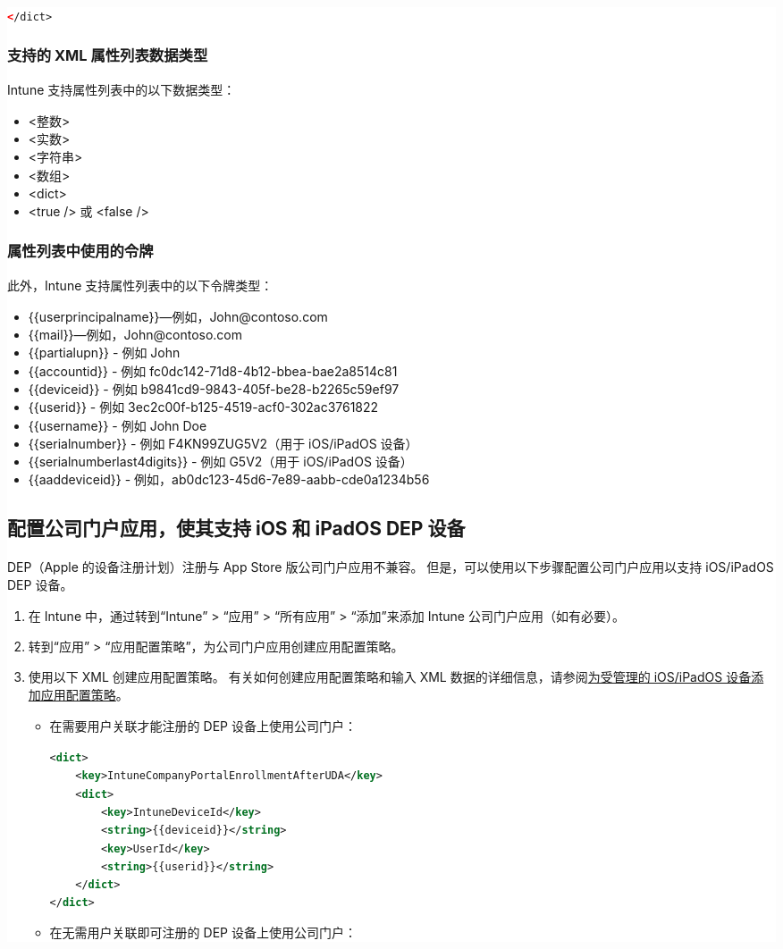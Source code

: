 ```xml
</dict>
```

### <a name="supported-xml-plist-data-types"></a>支持的 XML 属性列表数据类型

Intune 支持属性列表中的以下数据类型：

- &lt;整数&gt;
- &lt;实数&gt;
- &lt;字符串&gt;
- &lt;数组&gt;
- &lt;dict&gt;
- &lt;true /&gt; 或 &lt;false /&gt;

### <a name="tokens-used-in-the-property-list"></a>属性列表中使用的令牌

此外，Intune 支持属性列表中的以下令牌类型：
- \{\{userprincipalname\}\}—例如，John\@contoso.com
- \{\{mail\}\}—例如，John\@contoso.com
- \{\{partialupn\}\} - 例如 John
- \{\{accountid\}\} - 例如 fc0dc142-71d8-4b12-bbea-bae2a8514c81
- \{\{deviceid\}\} - 例如 b9841cd9-9843-405f-be28-b2265c59ef97
- \{\{userid\}\} - 例如 3ec2c00f-b125-4519-acf0-302ac3761822
- \{\{username\}\} - 例如 John Doe
- \{\{serialnumber\}\} - 例如 F4KN99ZUG5V2（用于 iOS/iPadOS 设备）
- \{\{serialnumberlast4digits\}\} - 例如 G5V2（用于 iOS/iPadOS 设备）
- \{\{aaddeviceid\}\} - 例如，ab0dc123-45d6-7e89-aabb-cde0a1234b56

## <a name="configure-the-company-portal-app-to-support-ios-and-ipados-dep-devices"></a>配置公司门户应用，使其支持 iOS 和 iPadOS DEP 设备

DEP（Apple 的设备注册计划）注册与 App Store 版公司门户应用不兼容。 但是，可以使用以下步骤配置公司门户应用以支持 iOS/iPadOS DEP 设备。

1. 在 Intune 中，通过转到“Intune” > “应用” > “所有应用” > “添加”来添加 Intune 公司门户应用（如有必要）。
2. 转到“应用” > “应用配置策略”，为公司门户应用创建应用配置策略。
3. 使用以下 XML 创建应用配置策略。 有关如何创建应用配置策略和输入 XML 数据的详细信息，请参阅[为受管理的 iOS/iPadOS 设备添加应用配置策略](app-configuration-policies-use-ios.md)。

    - 在需要用户关联才能注册的 DEP 设备上使用公司门户：

        ``` xml
        <dict>
            <key>IntuneCompanyPortalEnrollmentAfterUDA</key>
            <dict>
                <key>IntuneDeviceId</key>
                <string>{{deviceid}}</string>
                <key>UserId</key>
                <string>{{userid}}</string>
            </dict>
        </dict>
        ```
    - 在无需用户关联即可注册的 DEP 设备上使用公司门户：
